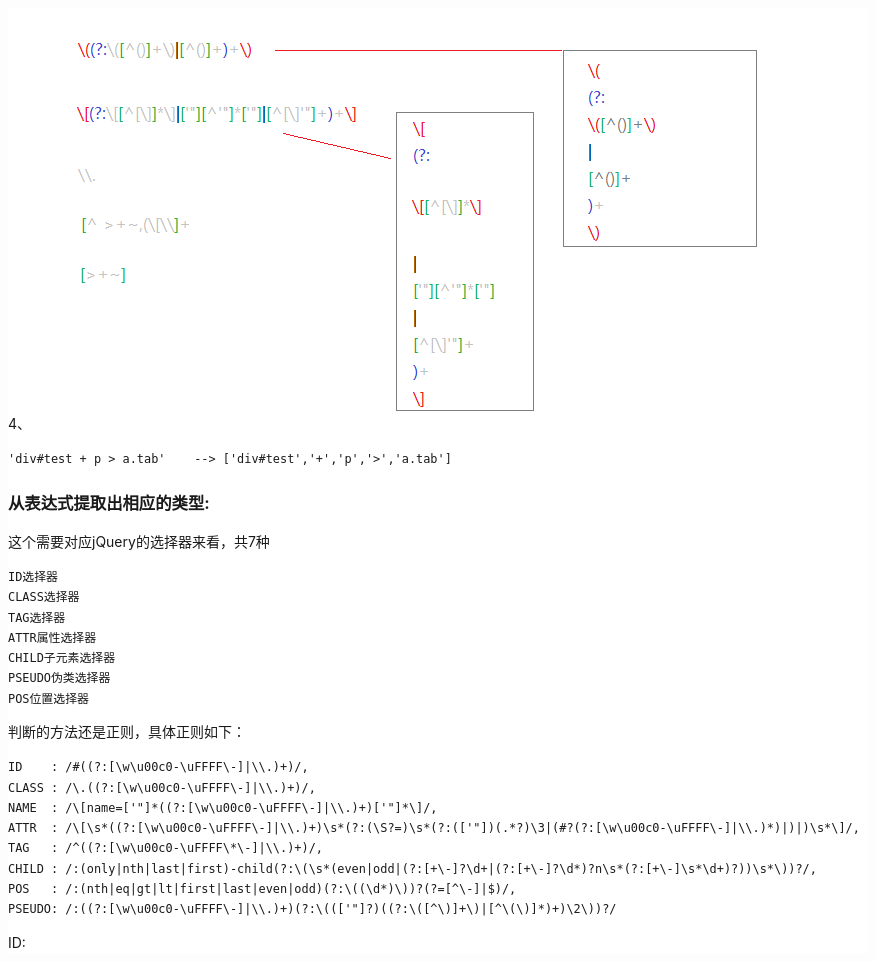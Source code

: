 4、
![1](/image/sizzle_2_4.png)


    'div#test + p > a.tab'    --> ['div#test','+','p','>','a.tab']
    
### 从表达式提取出相应的类型:

这个需要对应jQuery的选择器来看，共7种

    ID选择器
    CLASS选择器
    TAG选择器
    ATTR属性选择器
    CHILD子元素选择器
    PSEUDO伪类选择器
    POS位置选择器

判断的方法还是正则，具体正则如下：

    ID    : /#((?:[\w\u00c0-\uFFFF\-]|\\.)+)/,
    CLASS : /\.((?:[\w\u00c0-\uFFFF\-]|\\.)+)/,
    NAME  : /\[name=['"]*((?:[\w\u00c0-\uFFFF\-]|\\.)+)['"]*\]/,
    ATTR  : /\[\s*((?:[\w\u00c0-\uFFFF\-]|\\.)+)\s*(?:(\S?=)\s*(?:(['"])(.*?)\3|(#?(?:[\w\u00c0-\uFFFF\-]|\\.)*)|)|)\s*\]/,
    TAG   : /^((?:[\w\u00c0-\uFFFF\*\-]|\\.)+)/,
    CHILD : /:(only|nth|last|first)-child(?:\(\s*(even|odd|(?:[+\-]?\d+|(?:[+\-]?\d*)?n\s*(?:[+\-]\s*\d+)?))\s*\))?/,
    POS   : /:(nth|eq|gt|lt|first|last|even|odd)(?:\((\d*)\))?(?=[^\-]|$)/,
    PSEUDO: /:((?:[\w\u00c0-\uFFFF\-]|\\.)+)(?:\((['"]?)((?:\([^\)]+\)|[^\(\)]*)+)\2\))?/
 

ID:
